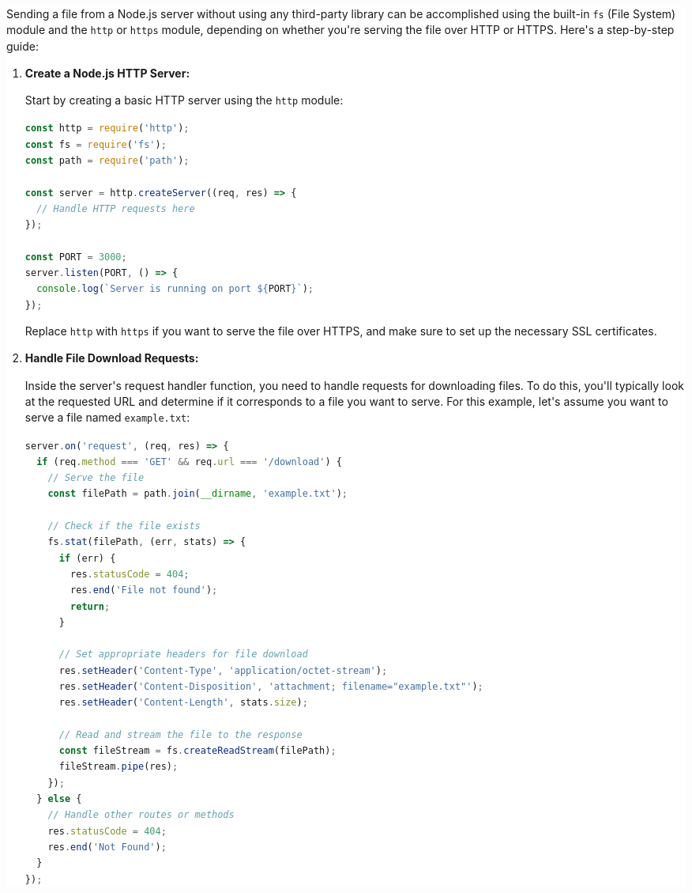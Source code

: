 
Sending a file from a Node.js server without using any third-party library can be accomplished using the built-in `fs` (File System) module and the `http` or `https` module, depending on whether you're serving the file over HTTP or HTTPS. Here's a step-by-step guide:

1. **Create a Node.js HTTP Server:**

   Start by creating a basic HTTP server using the `http` module:

   ```javascript
   const http = require('http');
   const fs = require('fs');
   const path = require('path');

   const server = http.createServer((req, res) => {
     // Handle HTTP requests here
   });

   const PORT = 3000;
   server.listen(PORT, () => {
     console.log(`Server is running on port ${PORT}`);
   });
   ```

   Replace `http` with `https` if you want to serve the file over HTTPS, and make sure to set up the necessary SSL certificates.

2. **Handle File Download Requests:**

   Inside the server's request handler function, you need to handle requests for downloading files. To do this, you'll typically look at the requested URL and determine if it corresponds to a file you want to serve. For this example, let's assume you want to serve a file named `example.txt`:

   ```javascript
   server.on('request', (req, res) => {
     if (req.method === 'GET' && req.url === '/download') {
       // Serve the file
       const filePath = path.join(__dirname, 'example.txt');

       // Check if the file exists
       fs.stat(filePath, (err, stats) => {
         if (err) {
           res.statusCode = 404;
           res.end('File not found');
           return;
         }

         // Set appropriate headers for file download
         res.setHeader('Content-Type', 'application/octet-stream');
         res.setHeader('Content-Disposition', 'attachment; filename="example.txt"');
         res.setHeader('Content-Length', stats.size);

         // Read and stream the file to the response
         const fileStream = fs.createReadStream(filePath);
         fileStream.pipe(res);
       });
     } else {
       // Handle other routes or methods
       res.statusCode = 404;
       res.end('Not Found');
     }
   });
   ```

